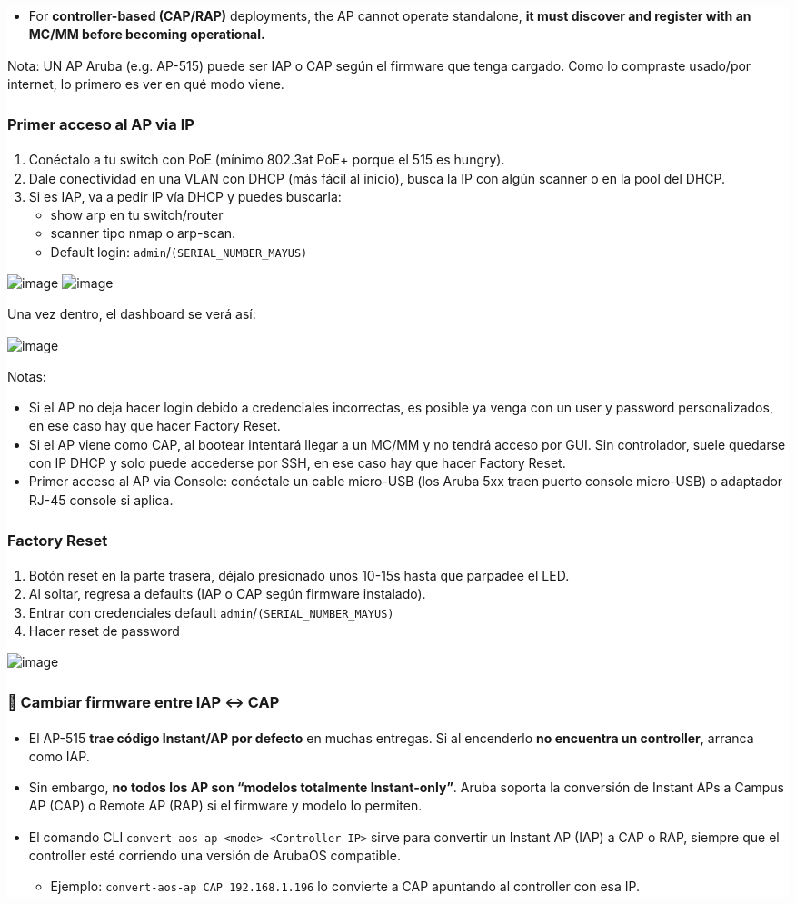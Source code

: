 - For **controller-based (CAP/RAP)** deployments, the AP cannot operate standalone, **it must discover and register with an MC/MM before becoming operational.**

Nota: UN AP Aruba (e.g. AP-515) puede ser IAP o CAP según el firmware que tenga cargado. Como lo compraste usado/por internet, lo primero es ver en qué modo viene.

### Primer acceso al AP via IP

1. Conéctalo a tu switch con PoE (mínimo 802.3at PoE+ porque el 515 es hungry).
2. Dale conectividad en una VLAN con DHCP (más fácil al inicio), busca la IP con algún scanner o en la pool del DHCP.
3. Si es IAP, va a pedir IP vía DHCP y puedes buscarla:
    - show arp en tu switch/router
    - scanner tipo nmap o arp-scan.
    - Default login: `admin`/`(SERIAL_NUMBER_MAYUS)`

<img width="734" height="349" alt="image" src="https://github.com/user-attachments/assets/0a1117f6-304d-4f6e-9b74-5d3b367f62e0" />

<img width="902" height="541" alt="image" src="https://github.com/user-attachments/assets/1f5438f3-8603-4275-8f00-7231714710c1" />

Una vez dentro, el dashboard se verá así:

<img width="1919" height="702" alt="image" src="https://github.com/user-attachments/assets/fb46733e-99c8-4c80-9453-e91263af1a8c" />

Notas:

- Si el AP no deja hacer login debido a credenciales incorrectas, es posible ya venga con un user y password personalizados, en ese caso hay que hacer Factory Reset.
- Si el AP viene como CAP, al bootear intentará llegar a un MC/MM y no tendrá acceso por GUI. Sin controlador, suele quedarse con IP DHCP y solo puede accederse por SSH, en ese caso hay que hacer Factory Reset.
- Primer acceso al AP via Console: conéctale un cable micro-USB (los Aruba 5xx traen puerto console micro-USB) o adaptador RJ-45 console si aplica.

### Factory Reset

1. Botón reset en la parte trasera, déjalo presionado unos 10-15s hasta que parpadee el LED.
2. Al soltar, regresa a defaults (IAP o CAP según firmware instalado).
3. Entrar con credenciales default `admin`/`(SERIAL_NUMBER_MAYUS)`
4. Hacer reset de password

<img width="302" height="223" alt="image" src="https://github.com/user-attachments/assets/463e6f05-4c3f-49f0-8326-a580d660055f" />


### 🔄 Cambiar firmware entre IAP ↔ CAP

* El AP-515 **trae código Instant/AP por defecto** en muchas entregas. Si al encenderlo **no encuentra un controller**, arranca como IAP. 
* Sin embargo, **no todos los AP son “modelos totalmente Instant-only”**. Aruba soporta la conversión de Instant APs a Campus AP (CAP) o Remote AP (RAP) si el firmware y modelo lo permiten. 
* El comando CLI `convert-aos-ap <mode> <Controller-IP>` sirve para convertir un Instant AP (IAP) a CAP o RAP, siempre que el controller esté corriendo una versión de ArubaOS compatible. 
    
    * Ejemplo: `convert-aos-ap CAP 192.168.1.196` lo convierte a CAP apuntando al controller con esa IP. 
